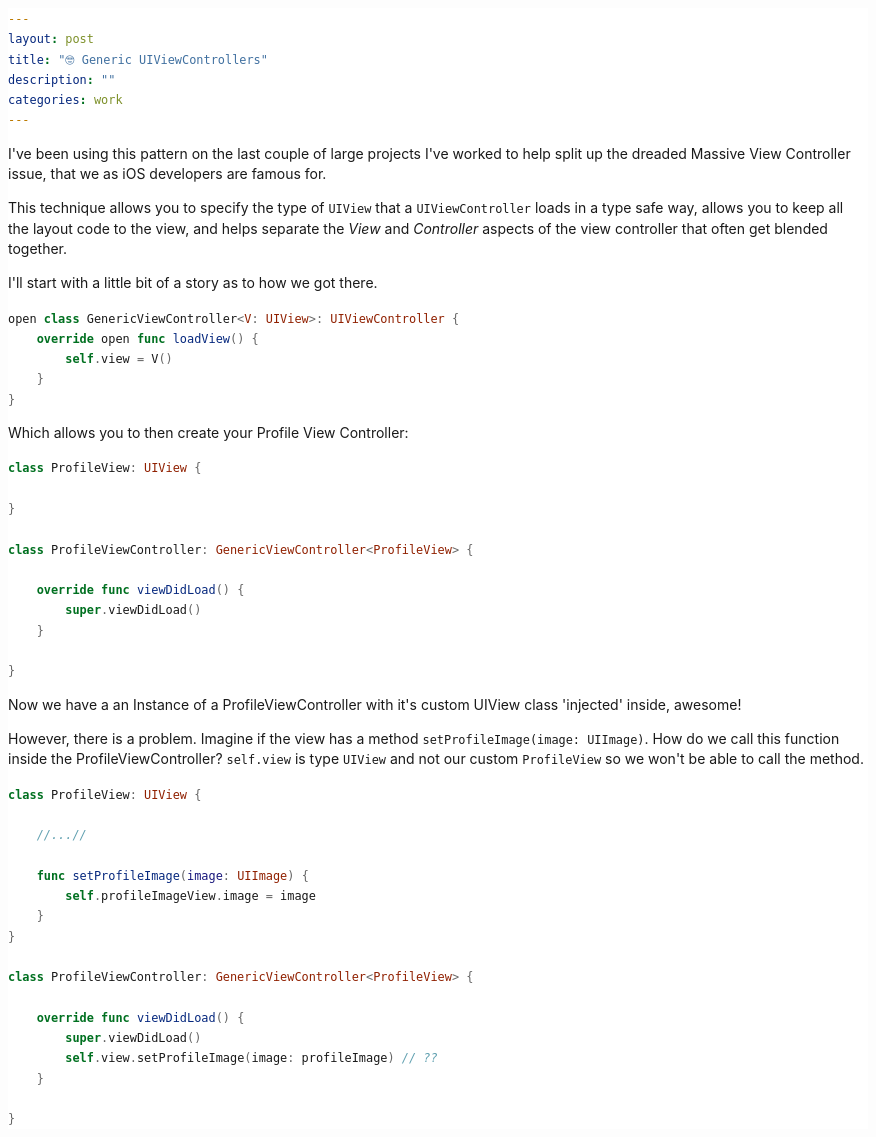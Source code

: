 ```yaml
---
layout: post
title: "🤓 Generic UIViewControllers"
description: ""
categories: work
---
```


I've been using this pattern on the last couple of large projects I've worked to help split up the dreaded Massive View Controller issue, that we as iOS developers are famous for.

This technique allows you to specify the type of `UIView` that a `UIViewController` loads in a type safe way, allows you to keep all the layout code to the view, and helps separate the *View* and *Controller* aspects of the view controller that often get blended together.



I'll start with a little bit of a story as to how we got there.

```swift
open class GenericViewController<V: UIView>: UIViewController {
    override open func loadView() {
        self.view = V()
    }
}
```

Which allows you to then create your Profile View Controller:

```swift
class ProfileView: UIView {
    
}

class ProfileViewController: GenericViewController<ProfileView> {
    
    override func viewDidLoad() {
        super.viewDidLoad()
    }
    
}
```

Now we have a an Instance of a ProfileViewController with it's custom UIView class 'injected' inside, awesome!

However, there is a problem. Imagine if the view has a method `setProfileImage(image: UIImage)`. How do we call this function inside the ProfileViewController? `self.view` is type `UIView` and not our custom `ProfileView` so we won't be able to call the method.

```swift
class ProfileView: UIView {
    
    //...//
    
    func setProfileImage(image: UIImage) {
        self.profileImageView.image = image
    }
}

class ProfileViewController: GenericViewController<ProfileView> {
    
    override func viewDidLoad() {
        super.viewDidLoad()
        self.view.setProfileImage(image: profileImage) // ??
    }
    
}
```